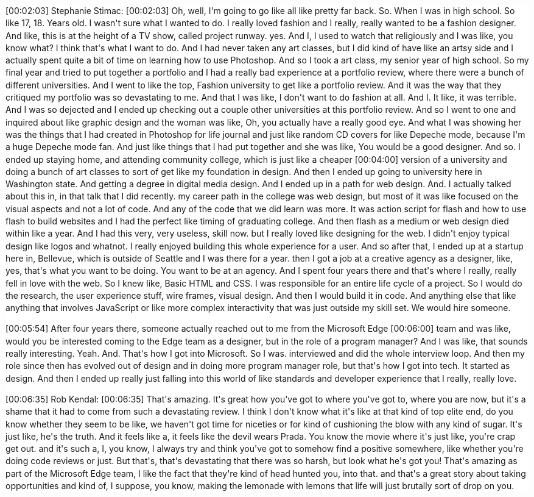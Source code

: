 [00:02:03] Stephanie Stimac: [00:02:03] Oh, well, I'm going to go like all like pretty far back. So. When I was in high school. So like 17, 18. Years old. I wasn't sure what I wanted to do. I really loved fashion and I really, really wanted to be a fashion designer. And like, this is at the height of a TV show, called project runway. yes. And I, I used to watch that religiously and I was like, you know what? I think that's what I want to do. And I had never taken any art classes, but I did kind of have like an artsy side and I actually spent quite a bit of time on learning how to use Photoshop. And so I took a art class, my senior year of high school. So my final year and tried to put together a portfolio and I had a really bad experience at a portfolio review, where there were a bunch of different universities. And I went to like the top, Fashion university to get like a portfolio review. And it was the way that they critiqued my portfolio was so devastating to me. And that I was like, I don't want to do fashion at all. And I. It like, it was terrible. And I was so dejected and I ended up checking out a couple other universities at this portfolio review. And so I went to one and inquired about like graphic design and the woman was like, Oh, you actually have a really good eye. And what I was showing her was the things that I had created in Photoshop for life journal and just like random CD covers for like Depeche mode, because I'm a huge Depeche mode fan. And just like things that I had put together and she was like, You would be a good designer. And so. I ended up staying home, and attending community college, which is just like a cheaper [00:04:00] version of a university and doing a bunch of art classes to sort of get like my foundation in design. And then I ended up going to university here in Washington state. And getting a degree in digital media design. And I ended up in a path for web design. And. I actually talked about this in, in that talk that I did recently. my career path in the college was web design, but most of it was like focused on the visual aspects and not a lot of code. And any of the code that we did learn was more. It was action script for flash and how to use flash to build websites and I had the perfect like timing of graduating college. And then flash as a medium or web design died within like a year. And I had this very, very useless, skill now. but I really loved like designing for the web. I didn't enjoy typical design like logos and whatnot. I really enjoyed building this whole experience for a user. And so after that, I ended up at a startup here in, Bellevue, which is outside of Seattle and I was there for a year. then I got a job at a creative agency as a designer, like, yes, that's what you want to be doing. You want to be at an agency. And I spent four years there and that's where I really, really fell in love with the web. So I knew like, Basic HTML and CSS. I was responsible for an entire life cycle of a project. So I would do the research, the user experience stuff, wire frames, visual design. And then I would build it in code. And anything else that like anything that involves JavaScript or like more complex interactivity that was just outside my skill set. We would hire someone.

[00:05:54] After four years there, someone actually reached out to me from the Microsoft Edge [00:06:00] team and was like, would you be interested coming to the Edge team as a designer, but in the role of a program manager? And I was like, that sounds really interesting. Yeah. And. That's how I got into Microsoft. So I was. interviewed and did the whole interview loop. And then my role since then has evolved out of design and in doing more program manager role, but that's how I got into tech. It started as design. And then I ended up really just falling into this world of like standards and developer experience that I really, really love.

[00:06:35] Rob Kendal: [00:06:35] That's amazing. It's great how you've got to where you've got to, where you are now, but it's a shame that it had to come from such a devastating review. I think I don't know what it's like at that kind of top elite end, do you know whether they seem to be like, we haven't got time for niceties or for kind of cushioning the blow with any kind of sugar. It's just like, he's the truth. And it feels like a, it feels like the devil wears Prada. You know the movie where it's just like, you're crap get out. and it's such a, I, you know, I always try and think you've got to somehow find a positive somewhere, like whether you're doing code reviews or just. But that's, that's devastating that there was so harsh, but look what he's got you! That's amazing as part of the Microsoft Edge team, I like the fact that they're kind of head hunted you, into that. and that's a great story about taking opportunities and kind of, I suppose, you know, making the lemonade with lemons that life will just brutally sort of drop on you.
